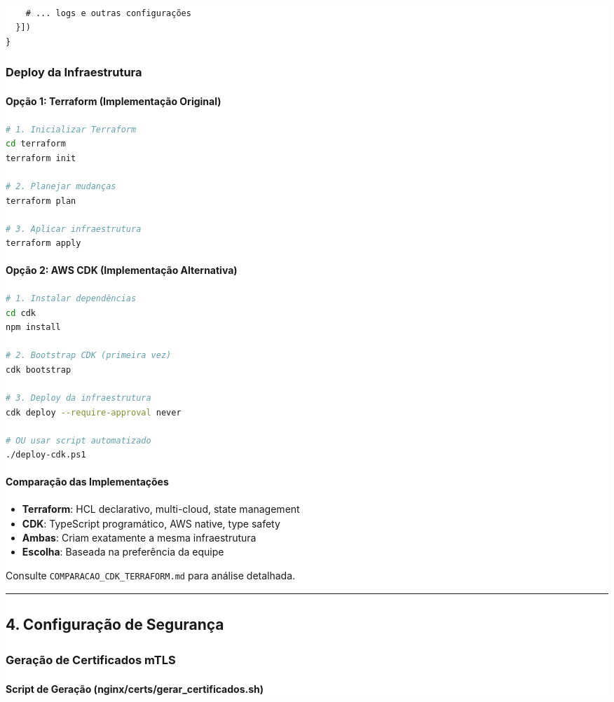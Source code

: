 ```hcl
    # ... logs e outras configurações
  }])
}
```

### Deploy da Infraestrutura

#### Opção 1: Terraform (Implementação Original)
```bash
# 1. Inicializar Terraform
cd terraform
terraform init

# 2. Planejar mudanças
terraform plan

# 3. Aplicar infraestrutura
terraform apply
```

#### Opção 2: AWS CDK (Implementação Alternativa)
```bash
# 1. Instalar dependências
cd cdk
npm install

# 2. Bootstrap CDK (primeira vez)
cdk bootstrap

# 3. Deploy da infraestrutura
cdk deploy --require-approval never

# OU usar script automatizado
./deploy-cdk.ps1
```

#### Comparação das Implementações
- **Terraform**: HCL declarativo, multi-cloud, state management
- **CDK**: TypeScript programático, AWS native, type safety
- **Ambas**: Criam exatamente a mesma infraestrutura
- **Escolha**: Baseada na preferência da equipe

Consulte `COMPARACAO_CDK_TERRAFORM.md` para análise detalhada.

---

## 4. Configuração de Segurança

### Geração de Certificados mTLS

#### Script de Geração (nginx/certs/gerar_certificados.sh)
